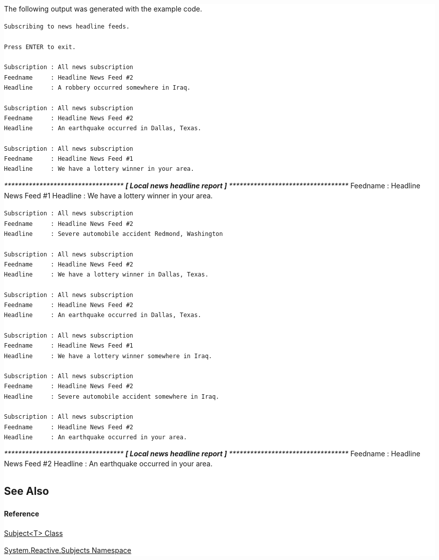The following output was generated with the example code.

    Subscribing to news headline feeds.
    
    Press ENTER to exit.
    
    Subscription : All news subscription
    Feedname     : Headline News Feed #2
    Headline     : A robbery occurred somewhere in Iraq.
    
    Subscription : All news subscription
    Feedname     : Headline News Feed #2
    Headline     : An earthquake occurred in Dallas, Texas.
    
    Subscription : All news subscription
    Feedname     : Headline News Feed #1
    Headline     : We have a lottery winner in your area.
    
    
_**********************************_
_**[ Local news headline report ]**_
_**********************************_
    Feedname     : Headline News Feed #1
    Headline     : We have a lottery winner in your area.
    
    
    Subscription : All news subscription
    Feedname     : Headline News Feed #2
    Headline     : Severe automobile accident Redmond, Washington
    
    Subscription : All news subscription
    Feedname     : Headline News Feed #2
    Headline     : We have a lottery winner in Dallas, Texas.
    
    Subscription : All news subscription
    Feedname     : Headline News Feed #2
    Headline     : An earthquake occurred in Dallas, Texas.
    
    Subscription : All news subscription
    Feedname     : Headline News Feed #1
    Headline     : We have a lottery winner somewhere in Iraq.
    
    Subscription : All news subscription
    Feedname     : Headline News Feed #2
    Headline     : Severe automobile accident somewhere in Iraq.
    
    Subscription : All news subscription
    Feedname     : Headline News Feed #2
    Headline     : An earthquake occurred in your area.
    
    
_**********************************_
_**[ Local news headline report ]**_
_**********************************_
    Feedname     : Headline News Feed #2
    Headline     : An earthquake occurred in your area.

## See Also

#### Reference

[Subject\<T\> Class](hh229173\(v=vs.103\).md)

[System.Reactive.Subjects Namespace](hh211639\(v=vs.103\).md)


